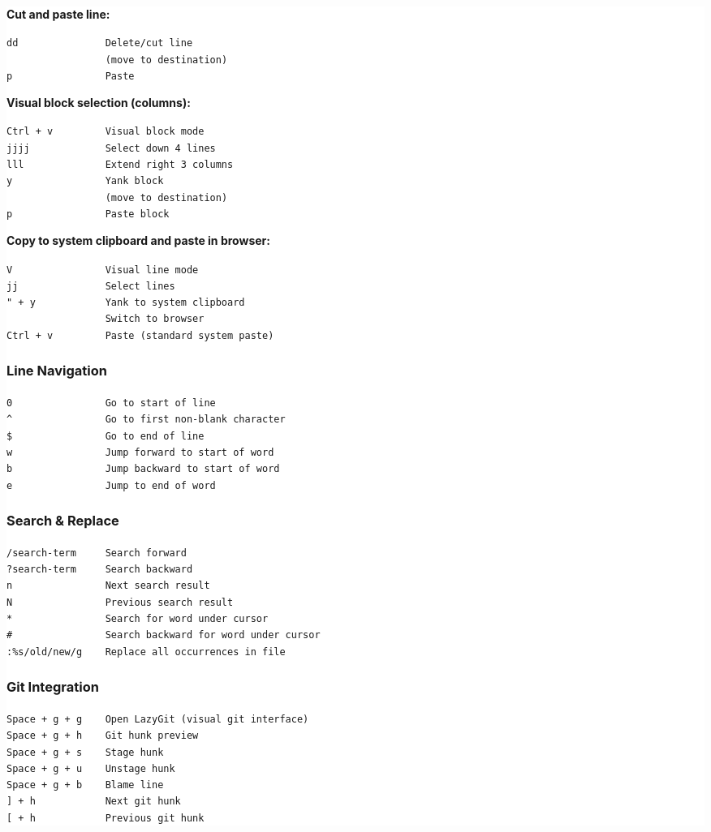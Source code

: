 **Cut and paste line:**
```
dd               Delete/cut line
                 (move to destination)
p                Paste
```

**Visual block selection (columns):**
```
Ctrl + v         Visual block mode
jjjj             Select down 4 lines
lll              Extend right 3 columns
y                Yank block
                 (move to destination)
p                Paste block
```

**Copy to system clipboard and paste in browser:**
```
V                Visual line mode
jj               Select lines
" + y            Yank to system clipboard
                 Switch to browser
Ctrl + v         Paste (standard system paste)
```

### Line Navigation

```
0                Go to start of line
^                Go to first non-blank character
$                Go to end of line
w                Jump forward to start of word
b                Jump backward to start of word
e                Jump to end of word
```

### Search & Replace

```
/search-term     Search forward
?search-term     Search backward
n                Next search result
N                Previous search result
*                Search for word under cursor
#                Search backward for word under cursor
:%s/old/new/g    Replace all occurrences in file
```

### Git Integration

```
Space + g + g    Open LazyGit (visual git interface)
Space + g + h    Git hunk preview
Space + g + s    Stage hunk
Space + g + u    Unstage hunk
Space + g + b    Blame line
] + h            Next git hunk
[ + h            Previous git hunk
```

